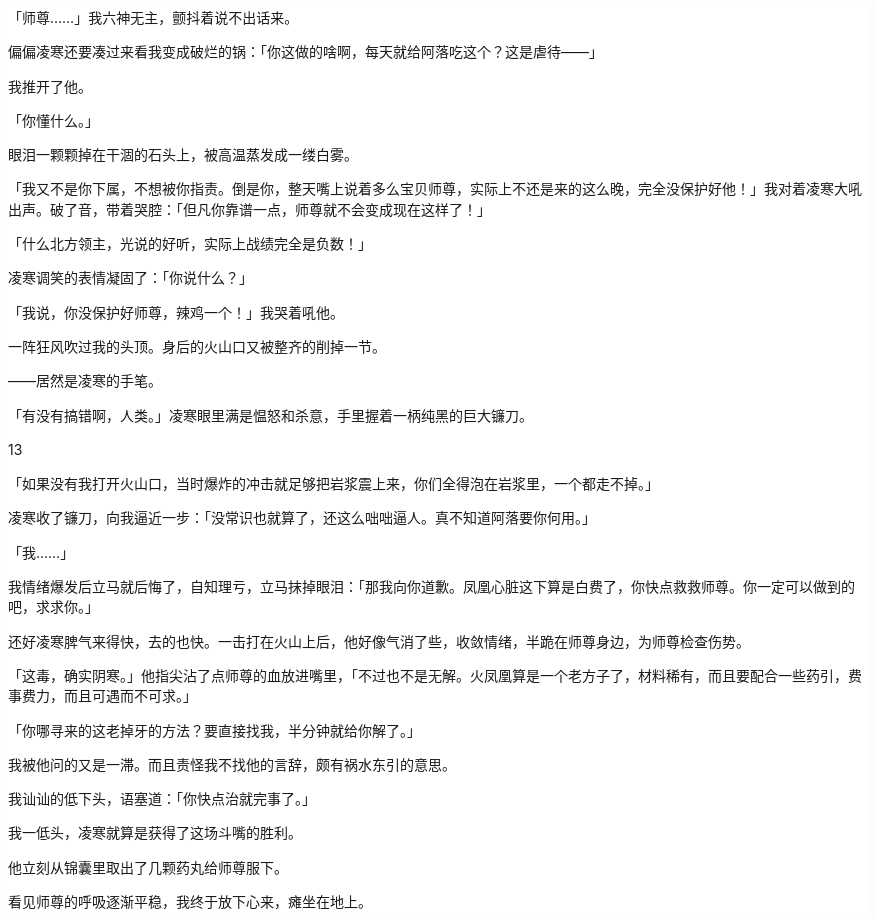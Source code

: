 「师尊……」我六神无主，颤抖着说不出话来。


偏偏凌寒还要凑过来看我变成破烂的锅：「你这做的啥啊，每天就给阿落吃这个？这是虐待——」


我推开了他。


「你懂什么。」


眼泪一颗颗掉在干涸的石头上，被高温蒸发成一缕白雾。


「我又不是你下属，不想被你指责。倒是你，整天嘴上说着多么宝贝师尊，实际上不还是来的这么晚，完全没保护好他！」我对着凌寒大吼出声。破了音，带着哭腔：「但凡你靠谱一点，师尊就不会变成现在这样了！」


「什么北方领主，光说的好听，实际上战绩完全是负数！」


凌寒调笑的表情凝固了：「你说什么？」


「我说，你没保护好师尊，辣鸡一个！」我哭着吼他。


一阵狂风吹过我的头顶。身后的火山口又被整齐的削掉一节。


——居然是凌寒的手笔。


「有没有搞错啊，人类。」凌寒眼里满是愠怒和杀意，手里握着一柄纯黑的巨大镰刀。


13


「如果没有我打开火山口，当时爆炸的冲击就足够把岩浆震上来，你们全得泡在岩浆里，一个都走不掉。」


凌寒收了镰刀，向我逼近一步：「没常识也就算了，还这么咄咄逼人。真不知道阿落要你何用。」


「我……」


我情绪爆发后立马就后悔了，自知理亏，立马抹掉眼泪：「那我向你道歉。凤凰心脏这下算是白费了，你快点救救师尊。你一定可以做到的吧，求求你。」


还好凌寒脾气来得快，去的也快。一击打在火山上后，他好像气消了些，收敛情绪，半跪在师尊身边，为师尊检查伤势。


「这毒，确实阴寒。」他指尖沾了点师尊的血放进嘴里，「不过也不是无解。火凤凰算是一个老方子了，材料稀有，而且要配合一些药引，费事费力，而且可遇而不可求。」


「你哪寻来的这老掉牙的方法？要直接找我，半分钟就给你解了。」


我被他问的又是一滞。而且责怪我不找他的言辞，颇有祸水东引的意思。


我讪讪的低下头，语塞道：「你快点治就完事了。」


我一低头，凌寒就算是获得了这场斗嘴的胜利。


他立刻从锦囊里取出了几颗药丸给师尊服下。


看见师尊的呼吸逐渐平稳，我终于放下心来，瘫坐在地上。
